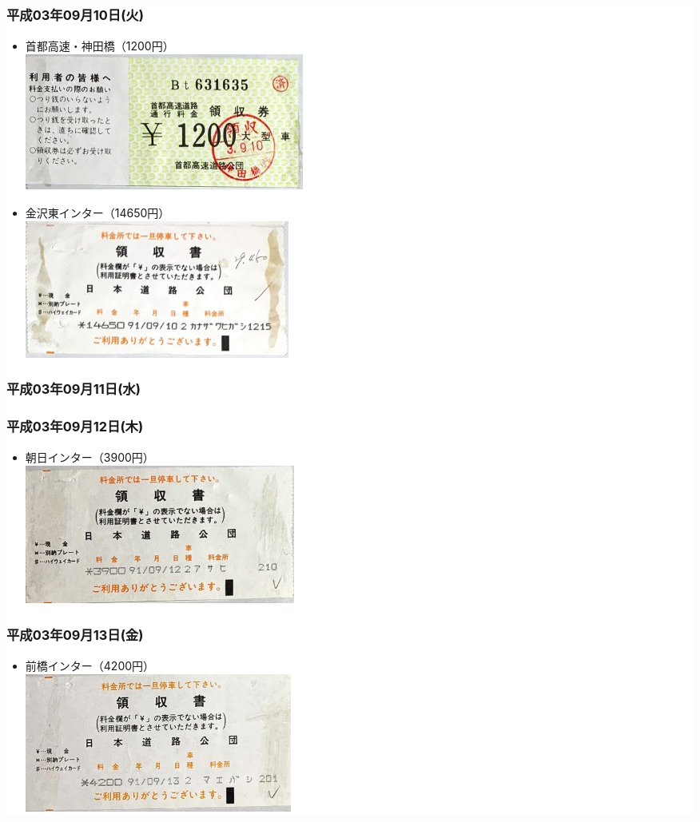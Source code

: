 ### 平成03年09月10日(火)

- 首都高速・神田橋（1200円）  
![](2023-06-05-16-03-45.png)

- 金沢東インター（14650円）  
![](2023-06-05-16-04-08.png)

### 平成03年09月11日(水)
### 平成03年09月12日(木)

- 朝日インター（3900円）  
![](2023-06-05-15-52-44.png)

### 平成03年09月13日(金)

- 前橋インター（4200円）  
![](2023-06-05-15-53-36.png)
